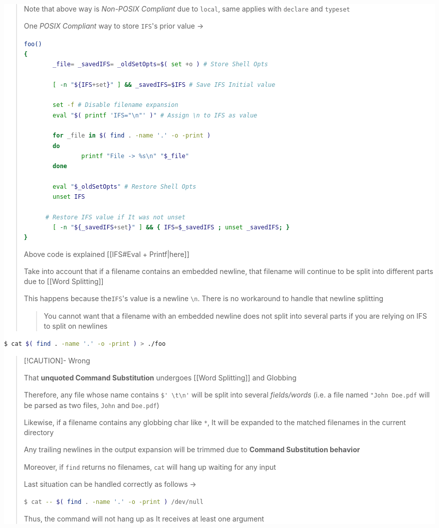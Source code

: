 > Note that above way is _Non-POSIX Compliant_ due to `local`, same applies with `declare` and `typeset`
>
> One _POSIX Compliant_ way to store `IFS`'s prior value →
> ```bash
> foo()
> {
>         _file= _savedIFS= _oldSetOpts=$( set +o ) # Store Shell Opts
>
>         [ -n "${IFS+set}" ] && _savedIFS=$IFS # Save IFS Initial value
>
>         set -f # Disable filename expansion
>         eval "$( printf 'IFS="\n"' )" # Assign \n to IFS as value
>
>         for _file in $( find . -name '.' -o -print )
>         do
>                 printf "File -> %s\n" "$_file"
>         done
>
>         eval "$_oldSetOpts" # Restore Shell Opts
>         unset IFS 
>
>		# Restore IFS value if It was not unset
>         [ -n "${_savedIFS+set}" ] && { IFS=$_savedIFS ; unset _savedIFS; }
> }
> ```
>
> Above code is explained [[IFS#Eval + Printf|here]]
>
> Take into account that if a filename contains an embedded newline, that filename will continue to be split into different parts due to [[Word Splitting]]
>
> This happens because the`IFS`'s value is a newline `\n`. There is no workaround to handle that newline splitting
>
> > You cannot want that a filename with an embedded newline does not split into several parts if you are relying on IFS to split on newlines

```bash
$ cat $( find . -name '.' -o -print ) > ./foo
```

> [!CAUTION]- Wrong
> 
> That **unquoted Command Substitution** undergoes [[Word Splitting]] and Globbing
>
> Therefore, any file whose name contains `$' \t\n'` will be split into several _fields/words_ (i.e. a file named `"John Doe.pdf` will be parsed as two files, `John` and `Doe.pdf`)
>
> Likewise, if a filename contains any globbing char like `*`, It will be expanded to the matched filenames in the current directory
>
> Any trailing newlines in the output expansion will be trimmed due to **Command Substitution behavior**
>
> Moreover, if `find` returns no filenames, `cat` will hang up waiting for any input
>
> Last situation can be handled correctly as follows →
> ```bash
> $ cat -- $( find . -name '.' -o -print ) /dev/null
> ```
> Thus, the command will not hang up as It receives at least one argument
